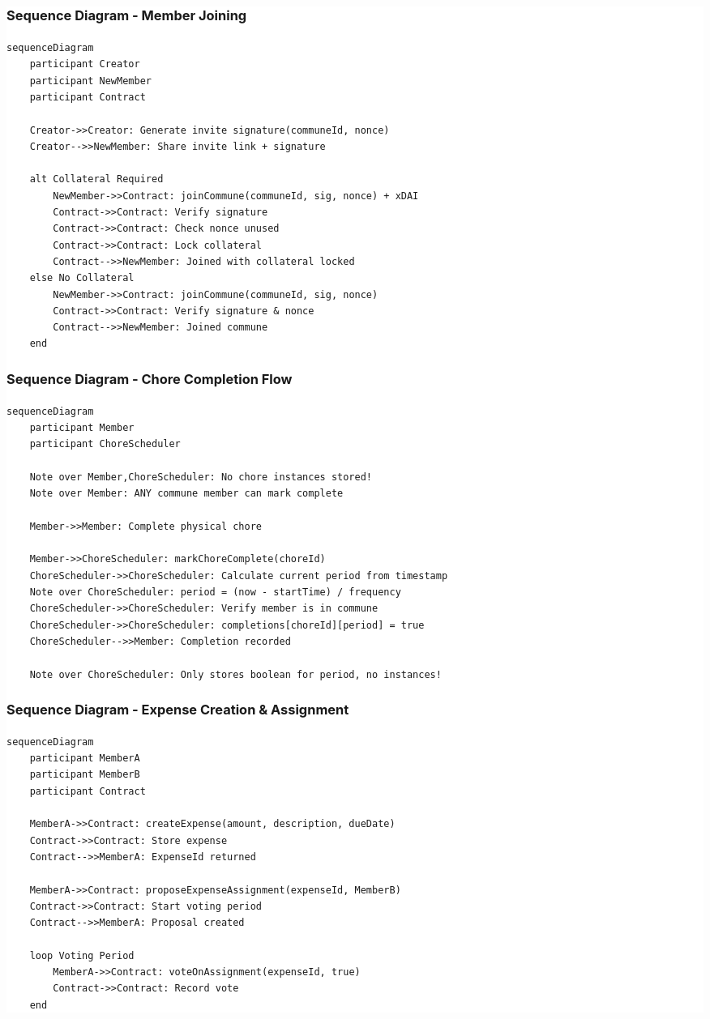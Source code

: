 ### Sequence Diagram - Member Joining
```mermaid
sequenceDiagram
    participant Creator
    participant NewMember
    participant Contract
    
    Creator->>Creator: Generate invite signature(communeId, nonce)
    Creator-->>NewMember: Share invite link + signature
    
    alt Collateral Required
        NewMember->>Contract: joinCommune(communeId, sig, nonce) + xDAI
        Contract->>Contract: Verify signature
        Contract->>Contract: Check nonce unused
        Contract->>Contract: Lock collateral
        Contract-->>NewMember: Joined with collateral locked
    else No Collateral
        NewMember->>Contract: joinCommune(communeId, sig, nonce)
        Contract->>Contract: Verify signature & nonce
        Contract-->>NewMember: Joined commune
    end
```

### Sequence Diagram - Chore Completion Flow
```mermaid
sequenceDiagram
    participant Member
    participant ChoreScheduler
    
    Note over Member,ChoreScheduler: No chore instances stored!
    Note over Member: ANY commune member can mark complete
    
    Member->>Member: Complete physical chore
    
    Member->>ChoreScheduler: markChoreComplete(choreId)
    ChoreScheduler->>ChoreScheduler: Calculate current period from timestamp
    Note over ChoreScheduler: period = (now - startTime) / frequency
    ChoreScheduler->>ChoreScheduler: Verify member is in commune
    ChoreScheduler->>ChoreScheduler: completions[choreId][period] = true
    ChoreScheduler-->>Member: Completion recorded
    
    Note over ChoreScheduler: Only stores boolean for period, no instances!
```


### Sequence Diagram - Expense Creation & Assignment
```mermaid
sequenceDiagram
    participant MemberA
    participant MemberB
    participant Contract
    
    MemberA->>Contract: createExpense(amount, description, dueDate)
    Contract->>Contract: Store expense
    Contract-->>MemberA: ExpenseId returned
    
    MemberA->>Contract: proposeExpenseAssignment(expenseId, MemberB)
    Contract->>Contract: Start voting period
    Contract-->>MemberA: Proposal created
    
    loop Voting Period
        MemberA->>Contract: voteOnAssignment(expenseId, true)
        Contract->>Contract: Record vote
    end
```